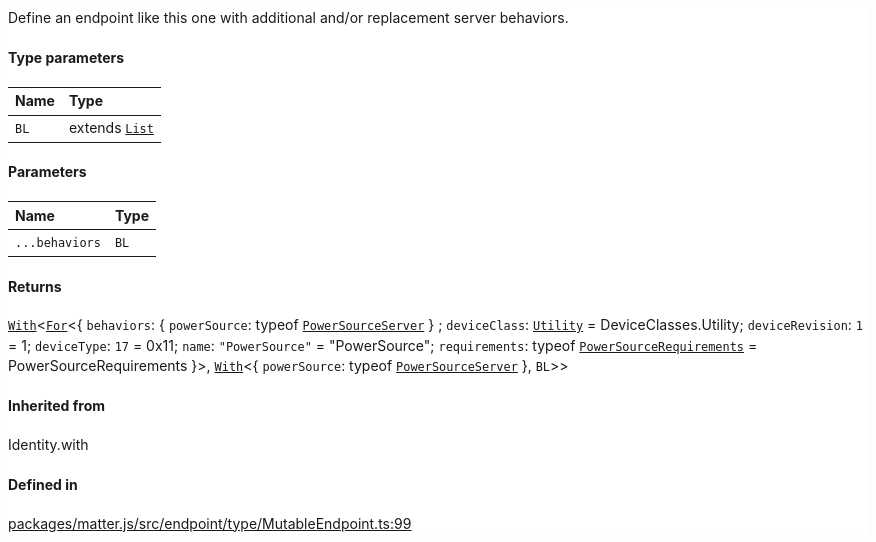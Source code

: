 Define an endpoint like this one with additional and/or replacement server behaviors.

#### Type parameters

| Name | Type |
| :------ | :------ |
| `BL` | extends [`List`](../modules/behavior_cluster_export._internal_.SupportedBehaviors.md#list) |

#### Parameters

| Name | Type |
| :------ | :------ |
| `...behaviors` | `BL` |

#### Returns

[`With`](../modules/node_export._internal_.md#with)\<[`For`](../modules/behavior_cluster_export._internal_.EndpointType.md#for)\<\{ `behaviors`: \{ `powerSource`: typeof [`PowerSourceServer`](../classes/behavior_definitions_power_source_export.PowerSourceServer.md)  } ; `deviceClass`: [`Utility`](../enums/device_export.DeviceClasses.md#utility) = DeviceClasses.Utility; `deviceRevision`: ``1`` = 1; `deviceType`: ``17`` = 0x11; `name`: ``"PowerSource"`` = "PowerSource"; `requirements`: typeof [`PowerSourceRequirements`](../modules/endpoint_definitions_system_PowerSourceEndpoint.PowerSourceRequirements.md) = PowerSourceRequirements }\>, [`With`](../modules/behavior_cluster_export._internal_.SupportedBehaviors.md#with)\<\{ `powerSource`: typeof [`PowerSourceServer`](../classes/behavior_definitions_power_source_export.PowerSourceServer.md)  }, `BL`\>\>

#### Inherited from

Identity.with

#### Defined in

[packages/matter.js/src/endpoint/type/MutableEndpoint.ts:99](https://github.com/project-chip/matter.js/blob/2d9f2165d2672864fda3496a6d0d5f93597f82c6/packages/matter.js/src/endpoint/type/MutableEndpoint.ts#L99)
